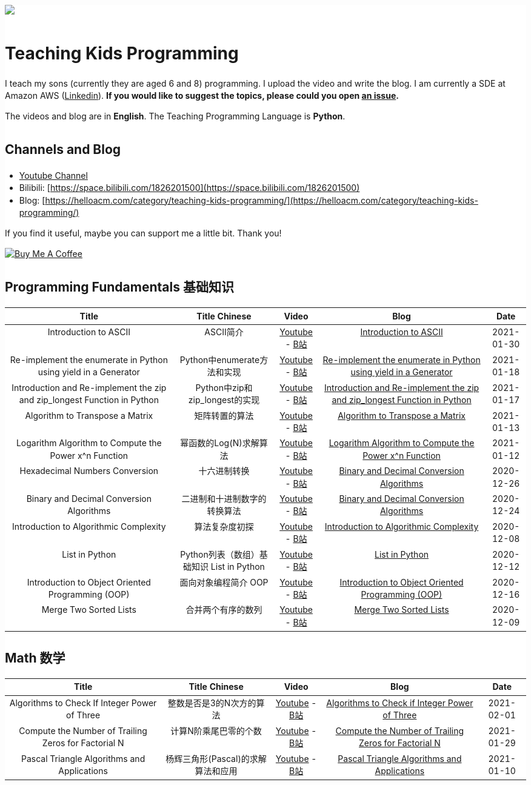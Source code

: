 ![](https://raw.githubusercontent.com/DoctorLai/Teaching-Kids-Programming/main/teaching-kids-programming.png)

# Teaching Kids Programming
I teach my sons (currently they are aged 6 and 8) programming. I upload the video and write the blog. I am currently a SDE at Amazon AWS ([Linkedin](https://www.linkedin.com/in/doctorlai/)).
**If you would like to suggest the topics, please could you open [an issue](https://github.com/DoctorLai/Teaching-Kids-Programming/issues/new?title=[Suggest%20Topic]).**

The videos and blog are in **English**. The Teaching Programming Language is **Python**.

## Channels and Blog
- [Youtube Channel](https://www.youtube.com/channel/UCK2ugmUOoYne1qQfSAph4nQ)
- Bilibili: [https://space.bilibili.com/1826201500](https://space.bilibili.com/1826201500)
- Blog: [https://helloacm.com/category/teaching-kids-programming/](https://helloacm.com/category/teaching-kids-programming/)

If you find it useful, maybe you can support me a little bit. Thank you!
<br/>

<a rel="nofollow" href="http://helloacm.com/out/buymecoffee" target="_blank"><img src="https://cdn.buymeacoffee.com/buttons/lato-blue.png" alt="Buy Me A Coffee"></a>

## Programming Fundamentals 基础知识
| Title | Title Chinese | Video | Blog | Date |
|:----:|:----:|:-------:|:----:|:----:|
| Introduction to ASCII | ASCII简介 | [Youtube](https://youtu.be/cNy8iWpe9YY) - [B站](https://www.bilibili.com/video/BV1ct4y1B7GP/) | [Introduction to ASCII](https://helloacm.com/teaching-kids-programming-introduction-to-ascii/) | 2021-01-30 |
| Re-implement the enumerate in Python using yield in a Generator | Python中enumerate方法和实现 | [Youtube](https://youtu.be/r6bkEfOdo1A) - [B站](https://www.bilibili.com/video/BV1By4y1m74R/) | [Re-implement the enumerate in Python using yield in a Generator](https://helloacm.com/teaching-kids-programming-re-implement-the-enumerate-in-python-using-yield-in-a-generator/) | 2021-01-18 |
| Introduction and Re-implement the zip and zip_longest Function in Python | Python中zip和zip_longest的实现 | [Youtube](https://youtu.be/cfkE5X-o1WY) - [B站](https://www.bilibili.com/video/BV17T4y1K7oR/) | [Introduction and Re-implement the zip and zip_longest Function in Python](https://helloacm.com/teaching-kids-programming-introduction-and-re-implement-the-zip-and-zip_longest-function-in-python/) | 2021-01-17 |
| Algorithm to Transpose a Matrix | 矩阵转置的算法 | [Youtube](https://youtu.be/YTxTyVbcTEQ) - [B站](https://www.bilibili.com/video/BV1CA411H7q9/) | [Algorithm to Transpose a Matrix](https://helloacm.com/teaching-kids-programming-algorithm-to-transpose-a-matrix/) | 2021-01-13 |
| Logarithm Algorithm to Compute the Power x^n Function | 幂函数的Log(N)求解算法 | [Youtube](https://youtu.be/47fEQjGokbk) - [B站](https://www.bilibili.com/video/BV1QX4y1K7Lr/) | [Logarithm Algorithm to Compute the Power x^n Function](https://helloacm.com/teaching-kids-programming-logarithm-algorithm-to-compute-the-power-xn-function/) | 2021-01-12 |
| Hexadecimal Numbers Conversion | 十六进制转换 | [Youtube](https://www.youtube.com/watch?v=P9ZS37NXhAY) - [B站](https://www.bilibili.com/video/BV165411H7jt/) | [Binary and Decimal Conversion Algorithms](https://helloacm.com/teaching-kids-programming-hexadecimal-numbers-conversion/) | 2020-12-26 |
| Binary and Decimal Conversion Algorithms | 二进制和十进制数字的转换算法 | [Youtube](https://www.youtube.com/watch?v=is-D9U5dTIk) - [B站](https://www.bilibili.com/video/BV1qV411b7F3/) | [Binary and Decimal Conversion Algorithms](https://helloacm.com/teaching-kids-programming-binary-and-decimal-conversion-algorithms/) | 2020-12-24 |
| Introduction to Algorithmic Complexity | 算法复杂度初探 | [Youtube](https://www.youtube.com/watch?v=Kcy37ktk2Rg) - [B站](https://www.bilibili.com/video/BV1zV41187VC/) | [Introduction to Algorithmic Complexity](https://helloacm.com/teaching-kids-programming-algorithmic-runtime-and-space-complexity/) | 2020-12-08 | 
| List in Python | Python列表（数组）基础知识 List in Python | [Youtube](https://www.youtube.com/watch?v=P2a9IMJ5q9k) - [B站](https://www.bilibili.com/video/BV1NA411s79m/) | [List in Python](https://helloacm.com/teaching-kids-programming-list-in-python/) | 2020-12-12 |
| Introduction to Object Oriented Programming (OOP) | 面向对象编程简介 OOP | [Youtube](https://www.youtube.com/watch?v=9K1HLlau8zI) - [B站](https://www.bilibili.com/video/BV1jV411h7Ed/) | [Introduction to Object Oriented Programming (OOP)](https://helloacm.com/teaching-kids-programming-introduction-to-object-oriented-programming/) | 2020-12-16 |
| Merge Two Sorted Lists | 合并两个有序的数列 | [Youtube](https://www.youtube.com/watch?v=0SaOITbfbrw) - [B站](https://www.bilibili.com/video/BV1t64y1f7Gd/) | [Merge Two Sorted Lists](https://helloacm.com/teaching-kids-programming-merging-two-sorted-list/) | 2020-12-09 |

## Math 数学
| Title | Title Chinese | Video | Blog | Date |
|:----:|:----:|:-------:|:----:|:----:|
| Algorithms to Check If Integer Power of Three | 整数是否是3的N次方的算法 | [Youtube](https://youtu.be/H2-7talharo) - [B站](https://www.bilibili.com/video/BV1hf4y1675h/) | [Algorithms to Check if Integer Power of Three](https://helloacm.com/teaching-kids-programming-algorithms-to-check-integer-power-of-three/) | 2021-02-01 |
| Compute the Number of Trailing Zeros for Factorial N | 计算N阶乘尾巴零的个数 | [Youtube](https://youtu.be/UrOAFizkGJw) - [B站](https://www.bilibili.com/video/BV1hA411u7m1/) | [Compute the Number of Trailing Zeros for Factorial N](https://helloacm.com/teaching-kids-programming-compute-the-number-of-trailing-zeros-for-factorial-n/) | 2021-01-29 |
| Pascal Triangle Algorithms and Applications | 杨辉三角形(Pascal)的求解算法和应用 | [Youtube](https://youtu.be/uUdXScH-Qe0) - [B站](https://www.bilibili.com/video/BV1NK4y1W7iP/) | [Pascal Triangle Algorithms and Applications](https://helloacm.com/teaching-kids-programming-pascal-triangle-algorithms-and-applications/) | 2021-01-10 |